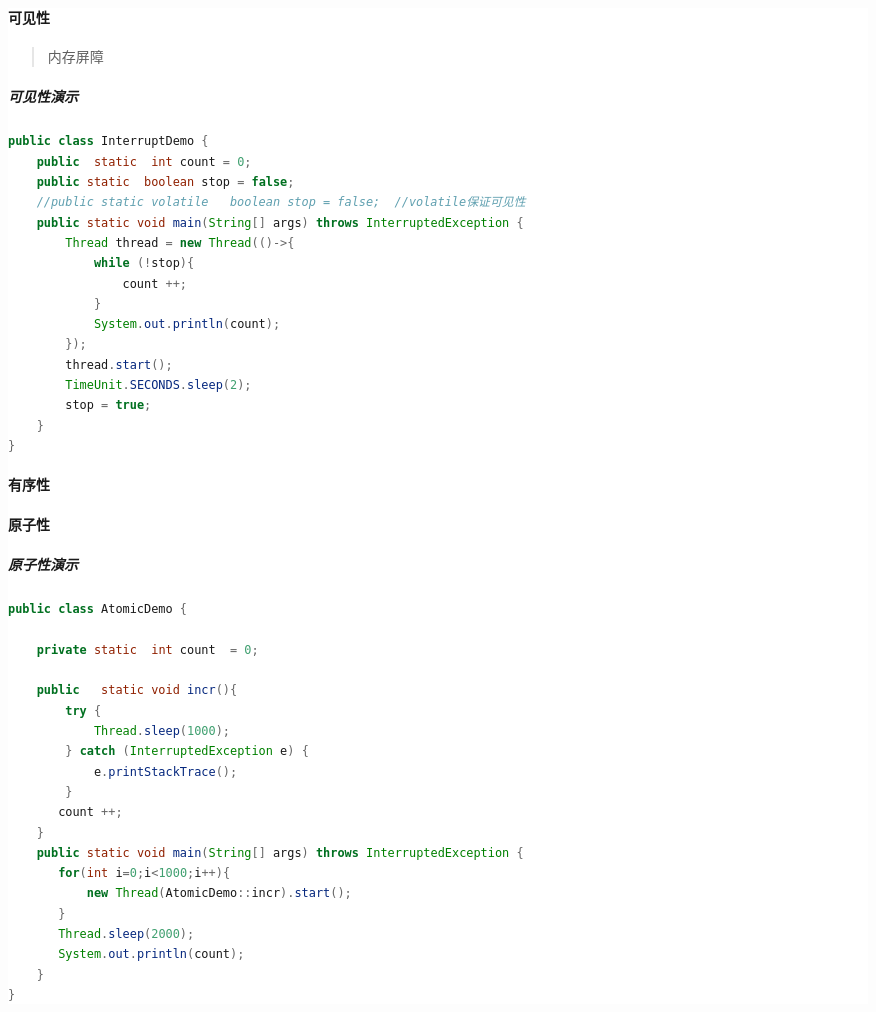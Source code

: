 #### 可见性

> 内存屏障

##### 可见性演示

```java
public class InterruptDemo {
    public  static  int count = 0;
    public static  boolean stop = false; 
    //public static volatile   boolean stop = false;  //volatile保证可见性
    public static void main(String[] args) throws InterruptedException {
        Thread thread = new Thread(()->{
            while (!stop){
                count ++;
            }
            System.out.println(count);
        });
        thread.start();
        TimeUnit.SECONDS.sleep(2);
        stop = true;
    }
}
```



#### 有序性



#### 原子性

##### 原子性演示

```java
public class AtomicDemo {

    private static  int count  = 0;

    public   static void incr(){
        try {
            Thread.sleep(1000);
        } catch (InterruptedException e) {
            e.printStackTrace();
        }
       count ++;
    }
    public static void main(String[] args) throws InterruptedException {
       for(int i=0;i<1000;i++){
           new Thread(AtomicDemo::incr).start();
       }
       Thread.sleep(2000);
       System.out.println(count);
    }
}

```
